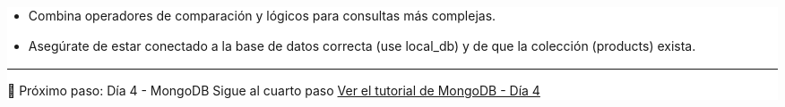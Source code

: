 - Combina operadores de comparación y lógicos para consultas más complejas.

- Asegúrate de estar conectado a la base de datos correcta (use local_db) y de que la colección (products) exista.


---

🔗 Próximo paso: Día 4 - MongoDB
Sigue al cuarto paso [Ver el tutorial de MongoDB - Día 4](/tutorial/day4_indexes_performance.md)


